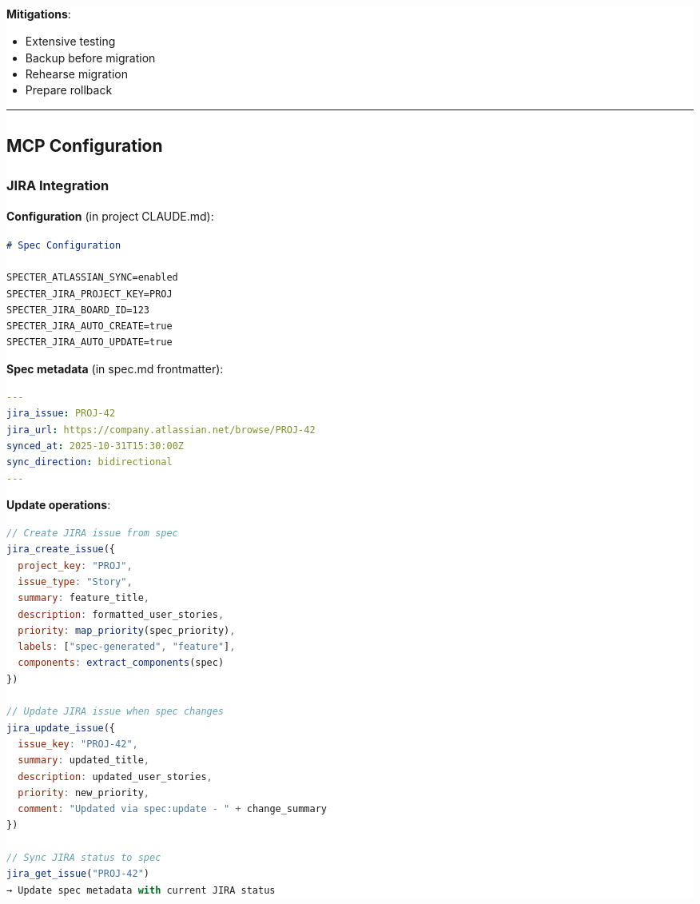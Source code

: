 **Mitigations**:
- Extensive testing
- Backup before migration
- Rehearse migration
- Prepare rollback

---

## MCP Configuration

### JIRA Integration

**Configuration** (in project CLAUDE.md):
```markdown
# Spec Configuration

SPECTER_ATLASSIAN_SYNC=enabled
SPECTER_JIRA_PROJECT_KEY=PROJ
SPECTER_JIRA_BOARD_ID=123
SPECTER_JIRA_AUTO_CREATE=true
SPECTER_JIRA_AUTO_UPDATE=true
```

**Spec metadata** (in spec.md frontmatter):
```yaml
---
jira_issue: PROJ-42
jira_url: https://company.atlassian.net/browse/PROJ-42
synced_at: 2025-10-31T15:30:00Z
sync_direction: bidirectional
---
```

**Update operations**:
```javascript
// Create JIRA issue from spec
jira_create_issue({
  project_key: "PROJ",
  issue_type: "Story",
  summary: feature_title,
  description: formatted_user_stories,
  priority: map_priority(spec_priority),
  labels: ["spec-generated", "feature"],
  components: extract_components(spec)
})

// Update JIRA issue when spec changes
jira_update_issue({
  issue_key: "PROJ-42",
  summary: updated_title,
  description: updated_user_stories,
  priority: new_priority,
  comment: "Updated via spec:update - " + change_summary
})

// Sync JIRA status to spec
jira_get_issue("PROJ-42")
→ Update spec metadata with current JIRA status
```
